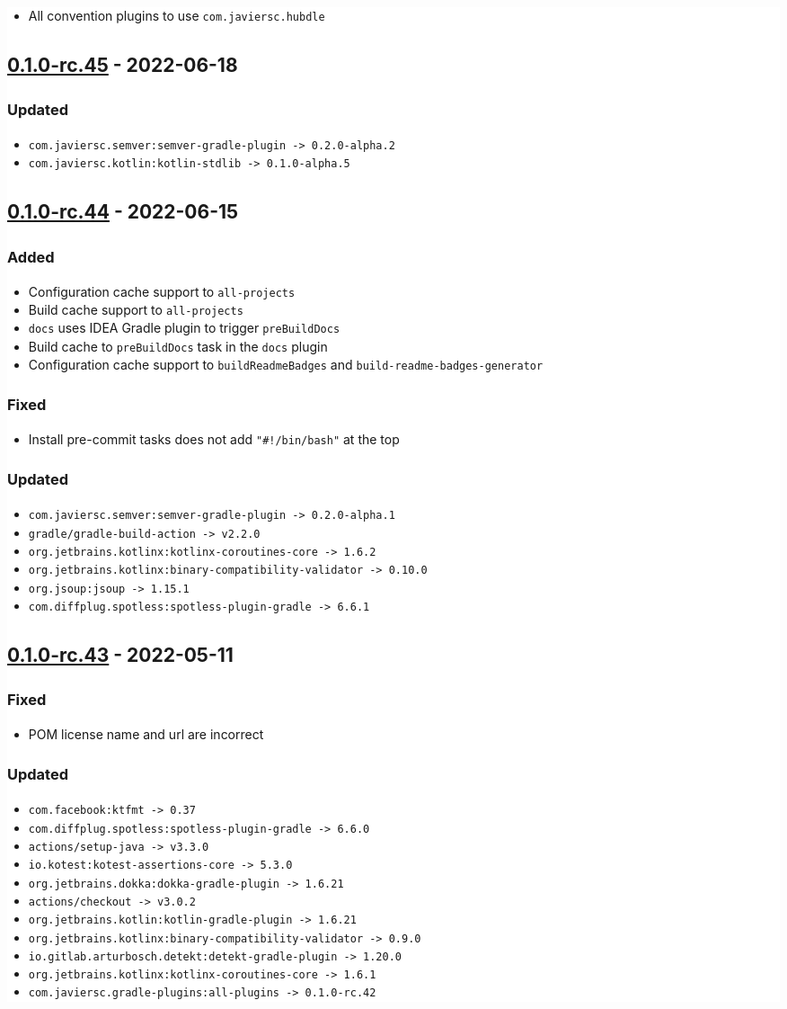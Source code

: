 - All convention plugins to use `com.javiersc.hubdle`

## [0.1.0-rc.45] - 2022-06-18

### Updated

- `com.javiersc.semver:semver-gradle-plugin -> 0.2.0-alpha.2`
- `com.javiersc.kotlin:kotlin-stdlib -> 0.1.0-alpha.5`

## [0.1.0-rc.44] - 2022-06-15

### Added

- Configuration cache support to `all-projects`
- Build cache support to `all-projects`
- `docs` uses IDEA Gradle plugin to trigger `preBuildDocs`
- Build cache to `preBuildDocs` task in the `docs` plugin
- Configuration cache support to `buildReadmeBadges` and `build-readme-badges-generator`

### Fixed

- Install pre-commit tasks does not add `"#!/bin/bash"` at the top

### Updated

- `com.javiersc.semver:semver-gradle-plugin -> 0.2.0-alpha.1`
- `gradle/gradle-build-action -> v2.2.0`
- `org.jetbrains.kotlinx:kotlinx-coroutines-core -> 1.6.2`
- `org.jetbrains.kotlinx:binary-compatibility-validator -> 0.10.0`
- `org.jsoup:jsoup -> 1.15.1`
- `com.diffplug.spotless:spotless-plugin-gradle -> 6.6.1`

## [0.1.0-rc.43] - 2022-05-11

### Fixed

- POM license name and url are incorrect

### Updated

- `com.facebook:ktfmt -> 0.37`
- `com.diffplug.spotless:spotless-plugin-gradle -> 6.6.0`
- `actions/setup-java -> v3.3.0`
- `io.kotest:kotest-assertions-core -> 5.3.0`
- `org.jetbrains.dokka:dokka-gradle-plugin -> 1.6.21`
- `actions/checkout -> v3.0.2`
- `org.jetbrains.kotlin:kotlin-gradle-plugin -> 1.6.21`
- `org.jetbrains.kotlinx:binary-compatibility-validator -> 0.9.0`
- `io.gitlab.arturbosch.detekt:detekt-gradle-plugin -> 1.20.0`
- `org.jetbrains.kotlinx:kotlinx-coroutines-core -> 1.6.1`
- `com.javiersc.gradle-plugins:all-plugins -> 0.1.0-rc.42`


[Unreleased]: https://github.com/JavierSegoviaCordoba/sandbox-project/compare/0.2.0-alpha.45...HEAD
[0.2.0-alpha.26]: https://github.com/JavierSegoviaCordoba/sandbox-project/compare/0.2.0-alpha.25...0.2.0-alpha.26
[0.2.0-alpha.27]: https://github.com/JavierSegoviaCordoba/sandbox-project/compare/0.2.0-alpha.26...0.2.0-alpha.27
[0.2.0-alpha.28]: https://github.com/JavierSegoviaCordoba/sandbox-project/compare/0.2.0-alpha.27...0.2.0-alpha.28
[0.2.0-alpha.29]: https://github.com/JavierSegoviaCordoba/sandbox-project/compare/0.2.0-alpha.28...0.2.0-alpha.29
[0.2.0-alpha.30]: https://github.com/JavierSegoviaCordoba/sandbox-project/compare/0.2.0-alpha.29...0.2.0-alpha.30
[0.2.0-alpha.31]: https://github.com/JavierSegoviaCordoba/sandbox-project/compare/0.2.0-alpha.30...0.2.0-alpha.31
[0.2.0-alpha.32]: https://github.com/JavierSegoviaCordoba/sandbox-project/compare/0.2.0-alpha.31...0.2.0-alpha.32
[0.2.0-alpha.33]: https://github.com/JavierSegoviaCordoba/sandbox-project/compare/0.2.0-alpha.32...0.2.0-alpha.33
[0.2.0-alpha.34]: https://github.com/JavierSegoviaCordoba/sandbox-project/compare/0.2.0-alpha.33...0.2.0-alpha.34
[0.2.0-alpha.35]: https://github.com/JavierSegoviaCordoba/sandbox-project/compare/0.2.0-alpha.34...0.2.0-alpha.35
[0.2.0-alpha.36]: https://github.com/JavierSegoviaCordoba/sandbox-project/compare/0.2.0-alpha.35...0.2.0-alpha.36
[0.2.0-alpha.37]: https://github.com/JavierSegoviaCordoba/sandbox-project/compare/0.2.0-alpha.36...0.2.0-alpha.37
[0.2.0-alpha.38]: https://github.com/JavierSegoviaCordoba/sandbox-project/compare/0.2.0-alpha.37...0.2.0-alpha.38
[0.2.0-alpha.39]: https://github.com/JavierSegoviaCordoba/sandbox-project/compare/0.2.0-alpha.38...0.2.0-alpha.39
[0.2.0-alpha.40]: https://github.com/JavierSegoviaCordoba/sandbox-project/compare/0.2.0-alpha.39...0.2.0-alpha.40
[0.2.0-alpha.41]: https://github.com/JavierSegoviaCordoba/sandbox-project/compare/0.2.0-alpha.40...0.2.0-alpha.41
[0.2.0-alpha.42]: https://github.com/JavierSegoviaCordoba/sandbox-project/compare/0.2.0-alpha.41...0.2.0-alpha.42
[0.2.0-alpha.43]: https://github.com/JavierSegoviaCordoba/sandbox-project/compare/0.2.0-alpha.42...0.2.0-alpha.43
[0.2.0-alpha.44]: https://github.com/JavierSegoviaCordoba/sandbox-project/compare/0.2.0-alpha.43...0.2.0-alpha.44
[0.2.0-alpha.45]: https://github.com/JavierSegoviaCordoba/sandbox-project/compare/0.2.0-alpha.44...0.2.0-alpha.45
[0.2.0-alpha.1]: https://github.com/JavierSegoviaCordoba/sandbox-project/compare/0.1.0-rc.45...0.2.0-alpha.1
[0.2.0-alpha.2]: https://github.com/JavierSegoviaCordoba/sandbox-project/compare/0.2.0-alpha.1...0.2.0-alpha.2
[0.2.0-alpha.3]: https://github.com/JavierSegoviaCordoba/sandbox-project/compare/0.2.0-alpha.2...0.2.0-alpha.3
[0.2.0-alpha.4]: https://github.com/JavierSegoviaCordoba/sandbox-project/compare/0.2.0-alpha.3...0.2.0-alpha.4
[0.2.0-alpha.5]: https://github.com/JavierSegoviaCordoba/sandbox-project/compare/0.2.0-alpha.4...0.2.0-alpha.5
[0.2.0-alpha.6]: https://github.com/JavierSegoviaCordoba/sandbox-project/compare/0.2.0-alpha.5...0.2.0-alpha.6
[0.2.0-alpha.7]: https://github.com/JavierSegoviaCordoba/sandbox-project/compare/0.2.0-alpha.6...0.2.0-alpha.7
[0.2.0-alpha.8]: https://github.com/JavierSegoviaCordoba/sandbox-project/compare/0.2.0-alpha.7...0.2.0-alpha.8
[0.2.0-alpha.9]: https://github.com/JavierSegoviaCordoba/sandbox-project/compare/0.2.0-alpha.8...0.2.0-alpha.9
[0.2.0-alpha.10]: https://github.com/JavierSegoviaCordoba/sandbox-project/compare/0.2.0-alpha.9...0.2.0-alpha.10
[0.2.0-alpha.11]: https://github.com/JavierSegoviaCordoba/sandbox-project/compare/0.2.0-alpha.10...0.2.0-alpha.11
[0.2.0-alpha.12]: https://github.com/JavierSegoviaCordoba/sandbox-project/compare/0.2.0-alpha.11...0.2.0-alpha.12
[0.2.0-alpha.13]: https://github.com/JavierSegoviaCordoba/sandbox-project/compare/0.2.0-alpha.12...0.2.0-alpha.13
[0.2.0-alpha.14]: https://github.com/JavierSegoviaCordoba/sandbox-project/compare/0.2.0-alpha.13...0.2.0-alpha.14
[0.2.0-alpha.15]: https://github.com/JavierSegoviaCordoba/sandbox-project/compare/0.2.0-alpha.14...0.2.0-alpha.15
[0.2.0-alpha.16]: https://github.com/JavierSegoviaCordoba/sandbox-project/compare/0.2.0-alpha.15...0.2.0-alpha.16
[0.2.0-alpha.17]: https://github.com/JavierSegoviaCordoba/sandbox-project/compare/0.2.0-alpha.16...0.2.0-alpha.17
[0.2.0-alpha.18]: https://github.com/JavierSegoviaCordoba/sandbox-project/compare/0.2.0-alpha.17...0.2.0-alpha.18
[0.2.0-alpha.19]: https://github.com/JavierSegoviaCordoba/sandbox-project/compare/0.2.0-alpha.18...0.2.0-alpha.19
[0.2.0-alpha.20]: https://github.com/JavierSegoviaCordoba/sandbox-project/compare/0.2.0-alpha.19...0.2.0-alpha.20
[0.2.0-alpha.21]: https://github.com/JavierSegoviaCordoba/sandbox-project/compare/0.2.0-alpha.20...0.2.0-alpha.21
[0.2.0-alpha.22]: https://github.com/JavierSegoviaCordoba/sandbox-project/compare/0.2.0-alpha.21...0.2.0-alpha.22
[0.2.0-alpha.23]: https://github.com/JavierSegoviaCordoba/sandbox-project/compare/0.2.0-alpha.22...0.2.0-alpha.23
[0.2.0-alpha.24]: https://github.com/JavierSegoviaCordoba/sandbox-project/compare/0.2.0-alpha.23...0.2.0-alpha.24
[0.2.0-alpha.25]: https://github.com/JavierSegoviaCordoba/sandbox-project/compare/0.2.0-alpha.24...0.2.0-alpha.25
[0.1.0-alpha.1]: https://github.com/JavierSegoviaCordoba/sandbox-project/commits/0.1.0-alpha.1
[0.1.0-alpha.2]: https://github.com/JavierSegoviaCordoba/sandbox-project/compare/0.1.0-alpha.1...0.1.0-alpha.2
[0.1.0-alpha.3]: https://github.com/JavierSegoviaCordoba/sandbox-project/compare/0.1.0-alpha.2...0.1.0-alpha.3
[0.1.0-alpha.4]: https://github.com/JavierSegoviaCordoba/sandbox-project/compare/0.1.0-alpha.3...0.1.0-alpha.4
[0.1.0-alpha.5]: https://github.com/JavierSegoviaCordoba/sandbox-project/compare/0.1.0-alpha.4...0.1.0-alpha.5
[0.1.0-alpha.6]: https://github.com/JavierSegoviaCordoba/sandbox-project/compare/0.1.0-alpha.5...0.1.0-alpha.6
[0.1.0-alpha.7]: https://github.com/JavierSegoviaCordoba/sandbox-project/compare/0.1.0-alpha.6...0.1.0-alpha.7
[0.1.0-alpha.8]: https://github.com/JavierSegoviaCordoba/sandbox-project/compare/0.1.0-alpha.7...0.1.0-alpha.8
[0.1.0-alpha.9]: https://github.com/JavierSegoviaCordoba/sandbox-project/compare/0.1.0-alpha.8...0.1.0-alpha.9
[0.1.0-alpha.10]: https://github.com/JavierSegoviaCordoba/sandbox-project/compare/0.1.0-alpha.9...0.1.0-alpha.10
[0.1.0-alpha.11]: https://github.com/JavierSegoviaCordoba/sandbox-project/compare/0.1.0-alpha.10...0.1.0-alpha.11
[0.1.0-alpha.12]: https://github.com/JavierSegoviaCordoba/sandbox-project/compare/0.1.0-alpha.11...0.1.0-alpha.12
[0.1.0-alpha.13]: https://github.com/JavierSegoviaCordoba/sandbox-project/compare/0.1.0-alpha.12...0.1.0-alpha.13
[0.1.0-alpha.14]: https://github.com/JavierSegoviaCordoba/sandbox-project/compare/0.1.0-alpha.13...0.1.0-alpha.14
[0.1.0-alpha.15]: https://github.com/JavierSegoviaCordoba/sandbox-project/compare/0.1.0-alpha.14...0.1.0-alpha.15
[0.1.0-alpha.16]: https://github.com/JavierSegoviaCordoba/sandbox-project/compare/0.1.0-alpha.15...0.1.0-alpha.16
[0.1.0-alpha.17]: https://github.com/JavierSegoviaCordoba/sandbox-project/compare/0.1.0-alpha.16...0.1.0-alpha.17
[0.1.0-alpha.18]: https://github.com/JavierSegoviaCordoba/sandbox-project/compare/0.1.0-alpha.17...0.1.0-alpha.18
[0.1.0-alpha.19]: https://github.com/JavierSegoviaCordoba/sandbox-project/compare/0.1.0-alpha.18...0.1.0-alpha.19
[0.1.0-alpha.20]: https://github.com/JavierSegoviaCordoba/sandbox-project/compare/0.1.0-alpha.19...0.1.0-alpha.20
[0.1.0-alpha.21]: https://github.com/JavierSegoviaCordoba/sandbox-project/compare/0.1.0-alpha.20...0.1.0-alpha.21
[0.1.0-alpha.22]: https://github.com/JavierSegoviaCordoba/sandbox-project/compare/0.1.0-alpha.21...0.1.0-alpha.22
[0.1.0-alpha.23]: https://github.com/JavierSegoviaCordoba/sandbox-project/compare/0.1.0-alpha.22...0.1.0-alpha.23
[0.1.0-alpha.24]: https://github.com/JavierSegoviaCordoba/sandbox-project/compare/0.1.0-alpha.23...0.1.0-alpha.24
[0.1.0-alpha.25]: https://github.com/JavierSegoviaCordoba/sandbox-project/compare/0.1.0-alpha.24...0.1.0-alpha.25
[0.1.0-alpha.26]: https://github.com/JavierSegoviaCordoba/sandbox-project/compare/0.1.0-alpha.25...0.1.0-alpha.26
[0.1.0-alpha.27]: https://github.com/JavierSegoviaCordoba/sandbox-project/compare/0.1.0-alpha.26...0.1.0-alpha.27
[0.1.0-alpha.28]: https://github.com/JavierSegoviaCordoba/sandbox-project/compare/0.1.0-alpha.27...0.1.0-alpha.28
[0.1.0-alpha.29]: https://github.com/JavierSegoviaCordoba/sandbox-project/compare/0.1.0-alpha.28...0.1.0-alpha.29
[0.1.0-alpha.30]: https://github.com/JavierSegoviaCordoba/sandbox-project/compare/0.1.0-alpha.29...0.1.0-alpha.30
[0.1.0-alpha.31]: https://github.com/JavierSegoviaCordoba/sandbox-project/compare/0.1.0-alpha.30...0.1.0-alpha.31
[0.1.0-alpha.32]: https://github.com/JavierSegoviaCordoba/sandbox-project/compare/0.1.0-alpha.31...0.1.0-alpha.32
[0.1.0-alpha.33]: https://github.com/JavierSegoviaCordoba/sandbox-project/compare/0.1.0-alpha.32...0.1.0-alpha.33
[0.1.0-alpha.34]: https://github.com/JavierSegoviaCordoba/sandbox-project/compare/0.1.0-alpha.33...0.1.0-alpha.34
[0.1.0-alpha.35]: https://github.com/JavierSegoviaCordoba/sandbox-project/compare/0.1.0-alpha.34...0.1.0-alpha.35
[0.1.0-alpha.36]: https://github.com/JavierSegoviaCordoba/sandbox-project/compare/0.1.0-alpha.35...0.1.0-alpha.36
[0.1.0-alpha.37]: https://github.com/JavierSegoviaCordoba/sandbox-project/compare/0.1.0-alpha.36...0.1.0-alpha.37
[0.1.0-alpha.38]: https://github.com/JavierSegoviaCordoba/sandbox-project/compare/0.1.0-alpha.37...0.1.0-alpha.38
[0.1.0-alpha.39]: https://github.com/JavierSegoviaCordoba/sandbox-project/compare/0.1.0-alpha.38...0.1.0-alpha.39
[0.1.0-alpha.40]: https://github.com/JavierSegoviaCordoba/sandbox-project/compare/0.1.0-alpha.39...0.1.0-alpha.40
[0.1.0-alpha.41]: https://github.com/JavierSegoviaCordoba/sandbox-project/compare/0.1.0-alpha.40...0.1.0-alpha.41
[0.1.0-alpha.42]: https://github.com/JavierSegoviaCordoba/sandbox-project/compare/0.1.0-alpha.41...0.1.0-alpha.42
[0.1.0-alpha.43]: https://github.com/JavierSegoviaCordoba/sandbox-project/compare/0.1.0-alpha.42...0.1.0-alpha.43
[0.1.0-alpha.44]: https://github.com/JavierSegoviaCordoba/sandbox-project/compare/0.1.0-alpha.43...0.1.0-alpha.44
[0.1.0-alpha.45]: https://github.com/JavierSegoviaCordoba/sandbox-project/compare/0.1.0-alpha.44...0.1.0-alpha.45
[0.1.0-alpha.46]: https://github.com/JavierSegoviaCordoba/sandbox-project/compare/0.1.0-alpha.45...0.1.0-alpha.46
[0.1.0-alpha.47]: https://github.com/JavierSegoviaCordoba/sandbox-project/compare/0.1.0-alpha.46...0.1.0-alpha.47
[0.1.0-alpha.48]: https://github.com/JavierSegoviaCordoba/sandbox-project/compare/0.1.0-alpha.47...0.1.0-alpha.48
[0.1.0-alpha.49]: https://github.com/JavierSegoviaCordoba/sandbox-project/compare/0.1.0-alpha.48...0.1.0-alpha.49
[0.1.0-alpha.50]: https://github.com/JavierSegoviaCordoba/sandbox-project/compare/0.1.0-alpha.49...0.1.0-alpha.50
[0.1.0-alpha.51]: https://github.com/JavierSegoviaCordoba/sandbox-project/compare/0.1.0-alpha.50...0.1.0-alpha.51
[0.1.0-alpha.52]: https://github.com/JavierSegoviaCordoba/sandbox-project/compare/0.1.0-alpha.51...0.1.0-alpha.52
[0.1.0-alpha.53]: https://github.com/JavierSegoviaCordoba/sandbox-project/compare/0.1.0-alpha.52...0.1.0-alpha.53
[0.1.0-alpha.54]: https://github.com/JavierSegoviaCordoba/sandbox-project/compare/0.1.0-alpha.53...0.1.0-alpha.54
[0.1.0-alpha.55]: https://github.com/JavierSegoviaCordoba/sandbox-project/compare/0.1.0-alpha.54...0.1.0-alpha.55
[0.1.0-alpha.56]: https://github.com/JavierSegoviaCordoba/sandbox-project/compare/0.1.0-alpha.55...0.1.0-alpha.56
[0.1.0-alpha.57]: https://github.com/JavierSegoviaCordoba/sandbox-project/compare/0.1.0-alpha.56...0.1.0-alpha.57
[0.1.0-alpha.58]: https://github.com/JavierSegoviaCordoba/sandbox-project/compare/0.1.0-alpha.57...0.1.0-alpha.58
[0.1.0-alpha.59]: https://github.com/JavierSegoviaCordoba/sandbox-project/compare/0.1.0-alpha.58...0.1.0-alpha.59
[0.1.0-alpha.60]: https://github.com/JavierSegoviaCordoba/sandbox-project/compare/0.1.0-alpha.59...0.1.0-alpha.60
[0.1.0-alpha.61]: https://github.com/JavierSegoviaCordoba/sandbox-project/compare/0.1.0-alpha.60...0.1.0-alpha.61
[0.1.0-alpha.62]: https://github.com/JavierSegoviaCordoba/sandbox-project/compare/0.1.0-alpha.61...0.1.0-alpha.62
[0.1.0-alpha.63]: https://github.com/JavierSegoviaCordoba/sandbox-project/compare/0.1.0-alpha.62...0.1.0-alpha.63
[0.1.0-alpha.64]: https://github.com/JavierSegoviaCordoba/sandbox-project/compare/0.1.0-alpha.63...0.1.0-alpha.64
[0.1.0-alpha.65]: https://github.com/JavierSegoviaCordoba/sandbox-project/compare/0.1.0-alpha.64...0.1.0-alpha.65
[0.1.0-alpha.66]: https://github.com/JavierSegoviaCordoba/sandbox-project/compare/0.1.0-alpha.65...0.1.0-alpha.66
[0.1.0-alpha.67]: https://github.com/JavierSegoviaCordoba/sandbox-project/compare/0.1.0-alpha.66...0.1.0-alpha.67
[0.1.0-alpha.68]: https://github.com/JavierSegoviaCordoba/sandbox-project/compare/0.1.0-alpha.67...0.1.0-alpha.68
[0.1.0-alpha.69]: https://github.com/JavierSegoviaCordoba/sandbox-project/compare/0.1.0-alpha.68...0.1.0-alpha.69
[0.1.0-alpha.70]: https://github.com/JavierSegoviaCordoba/sandbox-project/compare/0.1.0-alpha.69...0.1.0-alpha.70
[0.1.0-alpha.71]: https://github.com/JavierSegoviaCordoba/sandbox-project/compare/0.1.0-alpha.70...0.1.0-alpha.71
[0.1.0-alpha.72]: https://github.com/JavierSegoviaCordoba/sandbox-project/compare/0.1.0-alpha.71...0.1.0-alpha.72
[0.1.0-beta.1]: https://github.com/JavierSegoviaCordoba/sandbox-project/compare/0.1.0-alpha.72...0.1.0-beta.1
[0.1.0-beta.2]: https://github.com/JavierSegoviaCordoba/sandbox-project/compare/0.1.0-beta.1...0.1.0-beta.2
[0.1.0-beta.3]: https://github.com/JavierSegoviaCordoba/sandbox-project/compare/0.1.0-beta.2...0.1.0-beta.3
[0.1.0-beta.4]: https://github.com/JavierSegoviaCordoba/sandbox-project/compare/0.1.0-beta.3...0.1.0-beta.4
[0.1.0-beta.5]: https://github.com/JavierSegoviaCordoba/sandbox-project/compare/0.1.0-beta.4...0.1.0-beta.5
[0.1.0-rc.1]: https://github.com/JavierSegoviaCordoba/sandbox-project/compare/0.1.0-beta.5...0.1.0-rc.1
[0.1.0-rc.2]: https://github.com/JavierSegoviaCordoba/sandbox-project/compare/0.1.0-rc.1...0.1.0-rc.2
[0.1.0-rc.3]: https://github.com/JavierSegoviaCordoba/sandbox-project/compare/0.1.0-rc.2...0.1.0-rc.3
[0.1.0-rc.4]: https://github.com/JavierSegoviaCordoba/sandbox-project/compare/0.1.0-rc.3...0.1.0-rc.4
[0.1.0-rc.5]: https://github.com/JavierSegoviaCordoba/sandbox-project/compare/0.1.0-rc.4...0.1.0-rc.5
[0.1.0-rc.6]: https://github.com/JavierSegoviaCordoba/sandbox-project/compare/0.1.0-rc.5...0.1.0-rc.6
[0.1.0-rc.7]: https://github.com/JavierSegoviaCordoba/sandbox-project/compare/0.1.0-rc.6...0.1.0-rc.7
[0.1.0-rc.8]: https://github.com/JavierSegoviaCordoba/sandbox-project/compare/0.1.0-rc.7...0.1.0-rc.8
[0.1.0-rc.9]: https://github.com/JavierSegoviaCordoba/sandbox-project/compare/0.1.0-rc.8...0.1.0-rc.9
[0.1.0-rc.10]: https://github.com/JavierSegoviaCordoba/sandbox-project/compare/0.1.0-rc.9...0.1.0-rc.10
[0.1.0-rc.11]: https://github.com/JavierSegoviaCordoba/sandbox-project/compare/0.1.0-rc.10...0.1.0-rc.11
[0.1.0-rc.12]: https://github.com/JavierSegoviaCordoba/sandbox-project/compare/0.1.0-rc.11...0.1.0-rc.12
[0.1.0-rc.13]: https://github.com/JavierSegoviaCordoba/sandbox-project/compare/0.1.0-rc.12...0.1.0-rc.13
[0.1.0-rc.14]: https://github.com/JavierSegoviaCordoba/sandbox-project/compare/0.1.0-rc.13...0.1.0-rc.14
[0.1.0-rc.15]: https://github.com/JavierSegoviaCordoba/sandbox-project/compare/0.1.0-rc.14...0.1.0-rc.15
[0.1.0-rc.16]: https://github.com/JavierSegoviaCordoba/sandbox-project/compare/0.1.0-rc.15...0.1.0-rc.16
[0.1.0-rc.17]: https://github.com/JavierSegoviaCordoba/sandbox-project/compare/0.1.0-rc.16...0.1.0-rc.17
[0.1.0-rc.18]: https://github.com/JavierSegoviaCordoba/sandbox-project/compare/0.1.0-rc.17...0.1.0-rc.18
[0.1.0-rc.19]: https://github.com/JavierSegoviaCordoba/sandbox-project/compare/0.1.0-rc.18...0.1.0-rc.19
[0.1.0-rc.20]: https://github.com/JavierSegoviaCordoba/sandbox-project/compare/0.1.0-rc.19...0.1.0-rc.20
[0.1.0-rc.21]: https://github.com/JavierSegoviaCordoba/sandbox-project/compare/0.1.0-rc.20...0.1.0-rc.21
[0.1.0-rc.22]: https://github.com/JavierSegoviaCordoba/sandbox-project/compare/0.1.0-rc.21...0.1.0-rc.22
[0.1.0-rc.23]: https://github.com/JavierSegoviaCordoba/sandbox-project/compare/0.1.0-rc.22...0.1.0-rc.23
[0.1.0-rc.24]: https://github.com/JavierSegoviaCordoba/sandbox-project/compare/0.1.0-rc.23...0.1.0-rc.24
[0.1.0-rc.25]: https://github.com/JavierSegoviaCordoba/sandbox-project/compare/0.1.0-rc.24...0.1.0-rc.25
[0.1.0-rc.26]: https://github.com/JavierSegoviaCordoba/sandbox-project/compare/0.1.0-rc.25...0.1.0-rc.26
[0.1.0-rc.27]: https://github.com/JavierSegoviaCordoba/sandbox-project/compare/0.1.0-rc.26...0.1.0-rc.27
[0.1.0-rc.28]: https://github.com/JavierSegoviaCordoba/sandbox-project/compare/0.1.0-rc.27...0.1.0-rc.28
[0.1.0-rc.29]: https://github.com/JavierSegoviaCordoba/sandbox-project/compare/0.1.0-rc.28...0.1.0-rc.29
[0.1.0-rc.30]: https://github.com/JavierSegoviaCordoba/sandbox-project/compare/0.1.0-rc.29...0.1.0-rc.30
[0.1.0-rc.31]: https://github.com/JavierSegoviaCordoba/sandbox-project/compare/0.1.0-rc.30...0.1.0-rc.31
[0.1.0-rc.32]: https://github.com/JavierSegoviaCordoba/sandbox-project/compare/0.1.0-rc.31...0.1.0-rc.32
[0.1.0-rc.33]: https://github.com/JavierSegoviaCordoba/sandbox-project/compare/0.1.0-rc.32...0.1.0-rc.33
[0.1.0-rc.34]: https://github.com/JavierSegoviaCordoba/sandbox-project/compare/0.1.0-rc.33...0.1.0-rc.34
[0.1.0-rc.35]: https://github.com/JavierSegoviaCordoba/sandbox-project/compare/0.1.0-rc.34...0.1.0-rc.35
[0.1.0-rc.36]: https://github.com/JavierSegoviaCordoba/sandbox-project/compare/0.1.0-rc.35...0.1.0-rc.36
[0.1.0-rc.37]: https://github.com/JavierSegoviaCordoba/sandbox-project/compare/0.1.0-rc.36...0.1.0-rc.37
[0.1.0-rc.38]: https://github.com/JavierSegoviaCordoba/sandbox-project/compare/0.1.0-rc.37...0.1.0-rc.38
[0.1.0-rc.39]: https://github.com/JavierSegoviaCordoba/sandbox-project/compare/0.1.0-rc.38...0.1.0-rc.39
[0.1.0-rc.40]: https://github.com/JavierSegoviaCordoba/sandbox-project/compare/0.1.0-rc.39...0.1.0-rc.40
[0.1.0-rc.41]: https://github.com/JavierSegoviaCordoba/sandbox-project/compare/0.1.0-rc.40...0.1.0-rc.41
[0.1.0-rc.42]: https://github.com/JavierSegoviaCordoba/sandbox-project/compare/0.1.0-rc.41...0.1.0-rc.42
[0.1.0-rc.43]: https://github.com/JavierSegoviaCordoba/sandbox-project/compare/0.1.0-rc.42...0.1.0-rc.43
[0.1.0-rc.44]: https://github.com/JavierSegoviaCordoba/sandbox-project/compare/0.1.0-rc.43...0.1.0-rc.44
[0.1.0-rc.45]: https://github.com/JavierSegoviaCordoba/sandbox-project/compare/0.1.0-rc.44...0.1.0-rc.45